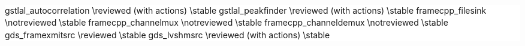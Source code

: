 <tr><td> gstlal_autocorrelation				</td><td>			</td><td> 	  </td><td> \reviewed (with actions)</td><td> \stable	</td></tr>
<tr><td> gstlal_peakfinder				</td><td>			</td><td> 	  </td><td> \reviewed (with actions)</td><td> \stable	</td></tr>
<tr><td> framecpp_filesink				</td><td>			</td><td> 	  </td><td> \notreviewed	</td><td> \stable 	</td></tr>
<tr><td> framecpp_channelmux				</td><td>			</td><td> 	  </td><td> \notreviewed	</td><td> \stable 	</td></tr>
<tr><td> framecpp_channeldemux				</td><td>			</td><td> 	  </td><td> \notreviewed	</td><td> \stable	</td></tr>
<tr><td> gds_framexmitsrc				</td><td>			</td><td> 	  </td><td> \reviewed		</td><td> \stable 	</td></tr>
<tr><td> gds_lvshmsrc					</td><td>			</td><td> 	  </td><td> \reviewed (with actions)</td><td> \stable 	</td></tr>
</table>

